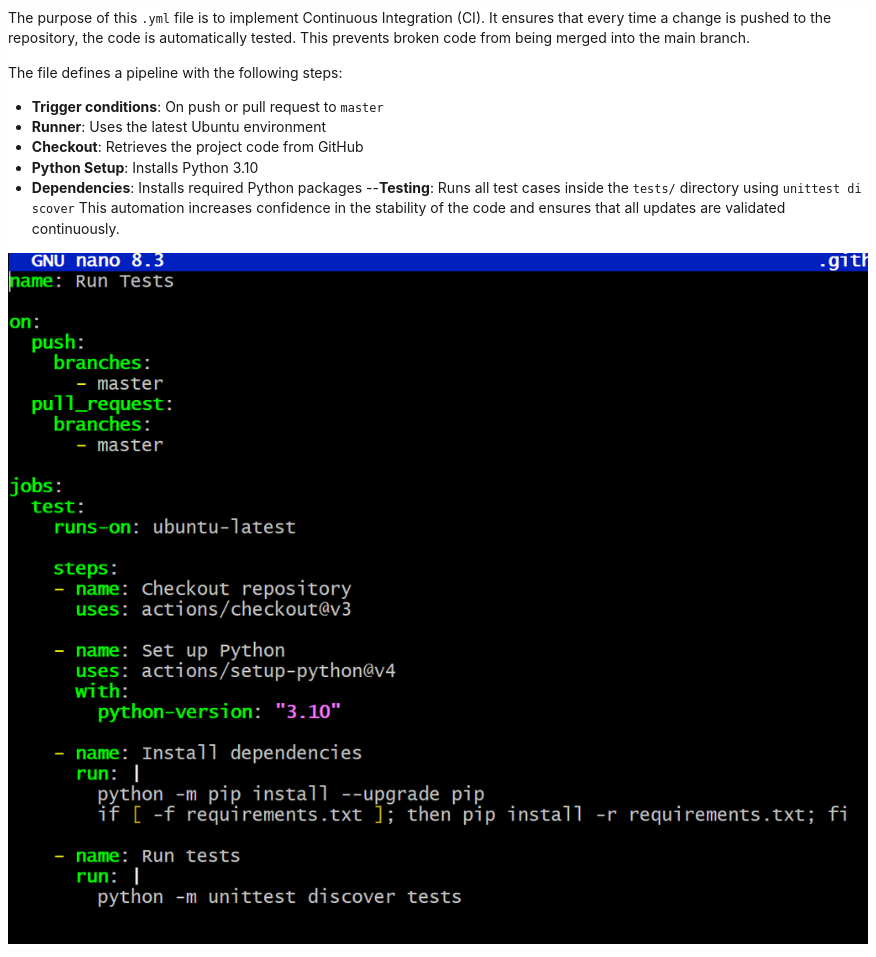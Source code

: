 The purpose of this `.yml` file is to implement Continuous Integration (CI). It ensures that every time a change is pushed to the repository, the code is automatically tested. This prevents broken code from being merged into the main branch.

The file defines a pipeline with the following steps:
- **Trigger conditions**: On push or pull request to `master`
- **Runner**: Uses the latest Ubuntu environment
- **Checkout**: Retrieves the project code from GitHub
- **Python Setup**: Installs Python 3.10
- **Dependencies**: Installs required Python packages
--**Testing**: Runs all test cases inside the `tests/` directory using `unittest discover`
This automation increases confidence in the stability of the code and ensures that all updates are validated continuously.

![Step 11](img/ss11.png)


